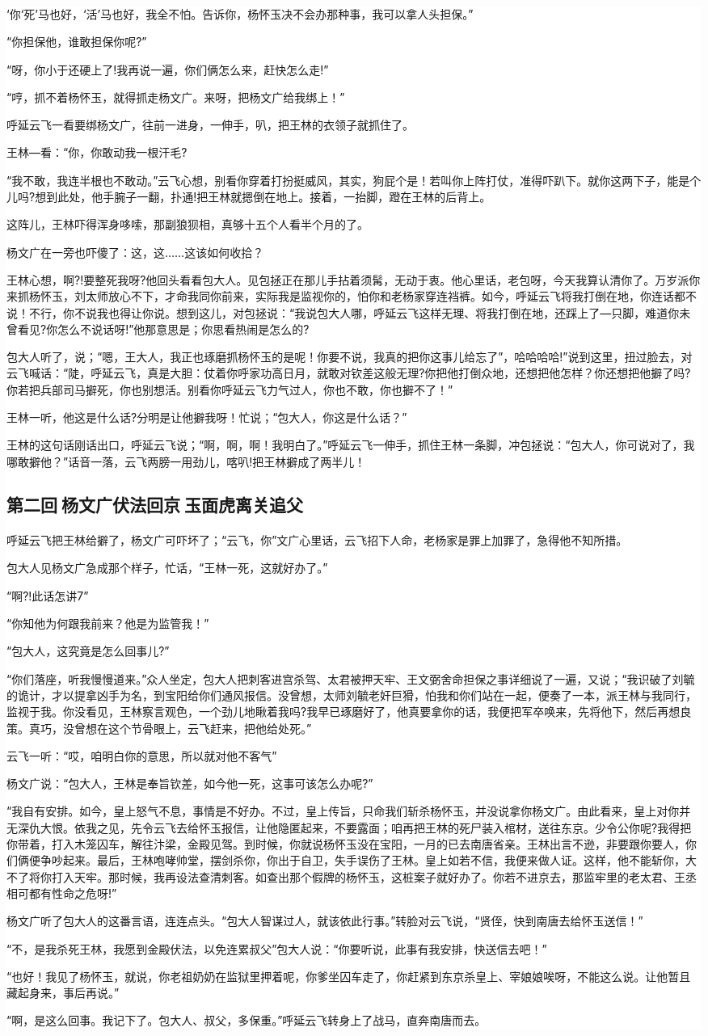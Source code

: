 ‘你‘死’马也好，‘活’马也好，我全不怕。告诉你，杨怀玉决不会办那种事，我可以拿人头担保。”  

“你担保他，谁敢担保你呢?”  

“呀，你小于还硬上了!我再说一遍，你们俩怎么来，赶快怎么走!”  

“哼，抓不着杨怀玉，就得抓走杨文广。来呀，把杨文广给我绑上！”  

呼延云飞一看要绑杨文广，往前一进身，一伸手，叭，把王林的衣领子就抓住了。  

王林—看：“你，你敢动我一根汗毛?  

“我不敢，我连半根也不敢动。”云飞心想，别看你穿着打扮挺威风，其实，狗屁个是！若叫你上阵打仗，准得吓趴下。就你这两下子，能是个儿吗?想到此处，他手腕子一翻，扑通!把王林就摁倒在地上。接着，一抬脚，蹬在王林的后背上。  

这阵儿，王林吓得浑身哆嗦，那副狼狈相，真够十五个人看半个月的了。  

杨文广在一旁也吓傻了：这，这……这该如何收拾？  

王林心想，啊?!要整死我呀?他回头看看包大人。见包拯正在那儿手拈着须髯，无动于衷。他心里话，老包呀，今天我算认清你了。万岁派你来抓杨怀玉，刘太师放心不下，才命我同你前来，实际我是监视你的，怕你和老杨家穿连裆裤。如今，呼延云飞将我打倒在地，你连话都不说！不行，你不说我也得让你说。想到这儿，对包拯说：“我说包大人哪，呼延云飞这样无理、将我打倒在地，还踩上了—只脚，难道你未曾看见?你怎么不说话呀!”他那意思是；你思看热闹是怎么的?  

包大人听了，说；“嗯，王大人，我正也琢磨抓杨怀玉的是呢！你要不说，我真的把你这事儿给忘了”，哈哈哈哈!”说到这里，扭过脸去，对云飞喊话：“陡，呼延云飞，真是大胆：仗着你呼家功高日月，就敢对钦差这般无理?你把他打倒众地，还想把他怎样？你还想把他擗了吗?你若把兵部司马擗死，你也别想活。别看你呼延云飞力气过人，你也不敢，你也擗不了！”  

王林一听，他这是什么话?分明是让他擗我呀！忙说；“包大人，你这是什么话？”  

王林的这句话刚话出口，呼延云飞说；“啊，啊，啊！我明白了。”呼延云飞一伸手，抓住王林一条脚，冲包拯说：“包大人，你可说对了，我哪敢擗他？”话音一落，云飞两膀一用劲儿，喀叭!把王林擗成了两半儿！  

## 第二回 杨文广伏法回京 玉面虎离关追父  

呼延云飞把王林给擗了，杨文广可吓坏了；“云飞，你”文广心里话，云飞招下人命，老杨家是罪上加罪了，急得他不知所措。  

包大人见杨文广急成那个样子，忙话，“王林一死，这就好办了。”  

“啊?!此话怎讲7”  

“你知他为何跟我前来？他是为监管我！”  

“包大人，这究竟是怎么回事儿?”  

“你们落座，听我慢慢道来。”众人坐定，包大人把刺客进宫杀驾、太君被押天牢、王文弼舍命担保之事详细说了一遍，又说；“我识破了刘毓的诡计，才以提拿凶手为名，到宝阳给你们通风报信。没曾想，太师刘毓老奸巨猾，怕我和你们站在一起，便奏了一本，派王林与我同行，监视于我。你没看见，王林察言观色，一个劲儿地瞅着我吗?我早已琢磨好了，他真要拿你的话，我便把军卒唤来，先将他下，然后再想良策。真巧，没曾想在这个节骨眼上，云飞赶来，把他给处死。”  

云飞一听：“哎，咱明白你的意思，所以就对他不客气”  

杨文广说：“包大人，王林是奉旨钦差，如今他一死，这事可该怎么办呢?”  

“我自有安排。如今，皇上怒气不息，事情是不好办。不过，皇上传旨，只命我们斩杀杨怀玉，并没说拿你杨文广。由此看来，皇上对你并无深仇大恨。依我之见，先令云飞去给怀玉报信，让他隐匿起来，不要露面；咱再把王林的死尸装入棺材，送往东京。少令公你呢?我得把你带着，打入木笼囚车，解往汴梁，金殿见驾。到时候，你就说杨怀玉没在宝阳，一月的已去南唐省亲。王林出言不逊，非要跟你要人，你们俩便争吵起来。最后，王林咆哮帅堂，摆剑杀你，你出于自卫，失手误伤了王林。皇上如若不信，我便来做人证。这样，他不能斩你，大不了将你打入天牢。那时候，我再设法查清刺客。如查出那个假牌的杨怀玉，这桩案子就好办了。你若不进京去，那监牢里的老太君、王丞相可都有性命之危呀!”  

杨文广听了包大人的这番言语，连连点头。“包大人智谋过人，就该依此行事。”转脸对云飞说，“贤侄，快到南唐去给怀玉送信！”  

“不，是我杀死王林，我愿到金殿伏法，以免连累叔父”包大人说：“你要听说，此事有我安排，快送信去吧！”  

“也好！我见了杨怀玉，就说，你老祖奶奶在监狱里押着呢，你爹坐囚车走了，你赶紧到东京杀皇上、宰娘娘唉呀，不能这么说。让他暂且藏起身来，事后再说。”  

“啊，是这么回事。我记下了。包大人、叔父，多保重。”呼延云飞转身上了战马，直奔南唐而去。  
